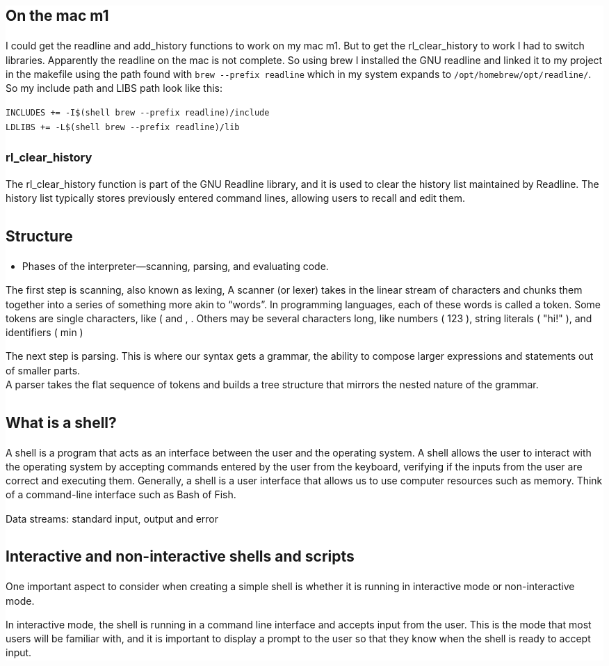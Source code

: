 ## On the mac m1 
I could get the readline and add_history functions to work on my mac m1. 
But to get the rl_clear_history to work I had to switch libraries. Apparently the readline on the mac is not complete. So using brew I installed the GNU readline and linked it to my project in the makefile using the path found with `brew --prefix readline` which in my system expands to `/opt/homebrew/opt/readline/`.
So my include path and LIBS path look like this:
```
INCLUDES += -I$(shell brew --prefix readline)/include
LDLIBS += -L$(shell brew --prefix readline)/lib  
```

### rl_clear_history
The rl_clear_history function is part of the GNU Readline library, and it is used to clear the history list maintained by Readline. The history list typically stores previously entered command lines, allowing users to recall and edit them.


## Structure 
- Phases of the interpreter—scanning, parsing, and
evaluating code.

The first step is scanning, also known as lexing,
A scanner (or lexer) takes in the linear stream of characters and chunks them together into a series of something more akin to “words”. In programming languages, each of these words is called a token. Some tokens are single characters, like ( and , . Others may be several characters long, like numbers ( 123 ), string literals ( "hi!" ), and identifiers ( min )


The next step is parsing. This is where our syntax gets a grammar, the ability to compose larger expressions and statements out of smaller parts.  
A parser takes the flat sequence of tokens and builds a tree structure that mirrors the nested nature of the grammar.  

## What is a shell?

A shell is a program that acts as an interface between the user and the operating system. A shell allows the user to interact with the operating system by accepting commands entered by the user from the keyboard, verifying if the inputs from the user are correct and executing them. Generally, a shell is a user interface that allows us to use computer resources such as memory. Think of a command-line interface such as Bash of Fish. 

Data streams: standard input, output and error

## Interactive and non-interactive shells and scripts

One important aspect to consider when creating a simple shell is whether it is running in interactive mode or non-interactive mode.

In interactive mode, the shell is running in a command line interface and accepts input from the user. This is the mode that most users will be familiar with, and it is important to display a prompt to the user so that they know when the shell is ready to accept input.
